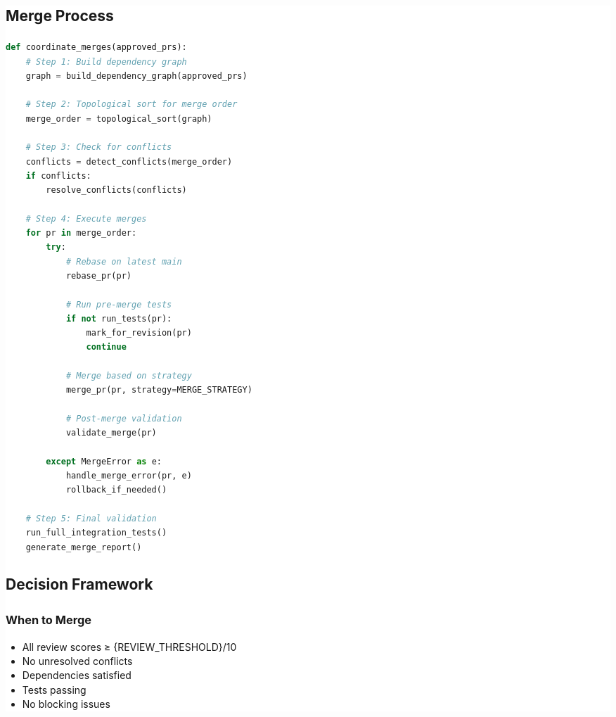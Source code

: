 ## Merge Process

```python
def coordinate_merges(approved_prs):
    # Step 1: Build dependency graph
    graph = build_dependency_graph(approved_prs)
    
    # Step 2: Topological sort for merge order
    merge_order = topological_sort(graph)
    
    # Step 3: Check for conflicts
    conflicts = detect_conflicts(merge_order)
    if conflicts:
        resolve_conflicts(conflicts)
    
    # Step 4: Execute merges
    for pr in merge_order:
        try:
            # Rebase on latest main
            rebase_pr(pr)
            
            # Run pre-merge tests
            if not run_tests(pr):
                mark_for_revision(pr)
                continue
            
            # Merge based on strategy
            merge_pr(pr, strategy=MERGE_STRATEGY)
            
            # Post-merge validation
            validate_merge(pr)
            
        except MergeError as e:
            handle_merge_error(pr, e)
            rollback_if_needed()
    
    # Step 5: Final validation
    run_full_integration_tests()
    generate_merge_report()
```

## Decision Framework

### When to Merge
- All review scores ≥ {REVIEW_THRESHOLD}/10
- No unresolved conflicts
- Dependencies satisfied
- Tests passing
- No blocking issues
